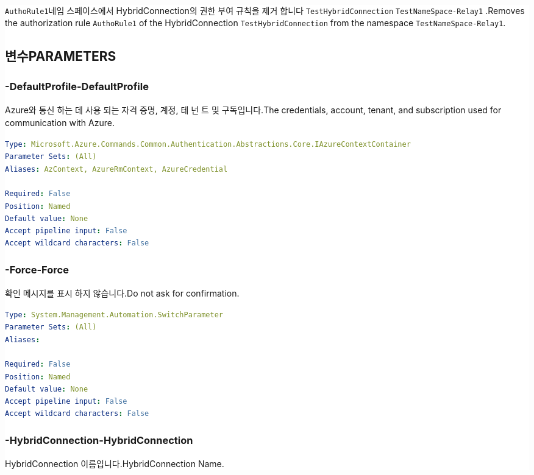 <span data-ttu-id="f9f34-116">`AuthoRule1`네임 스페이스에서 HybridConnection의 권한 부여 규칙을 제거 합니다 `TestHybridConnection` `TestNameSpace-Relay1` .</span><span class="sxs-lookup"><span data-stu-id="f9f34-116">Removes the authorization rule `AuthoRule1` of the HybridConnection `TestHybridConnection` from the namespace `TestNameSpace-Relay1`.</span></span>

## <span data-ttu-id="f9f34-117">변수</span><span class="sxs-lookup"><span data-stu-id="f9f34-117">PARAMETERS</span></span>

### <span data-ttu-id="f9f34-118">-DefaultProfile</span><span class="sxs-lookup"><span data-stu-id="f9f34-118">-DefaultProfile</span></span>
<span data-ttu-id="f9f34-119">Azure와 통신 하는 데 사용 되는 자격 증명, 계정, 테 넌 트 및 구독입니다.</span><span class="sxs-lookup"><span data-stu-id="f9f34-119">The credentials, account, tenant, and subscription used for communication with Azure.</span></span>

```yaml
Type: Microsoft.Azure.Commands.Common.Authentication.Abstractions.Core.IAzureContextContainer
Parameter Sets: (All)
Aliases: AzContext, AzureRmContext, AzureCredential

Required: False
Position: Named
Default value: None
Accept pipeline input: False
Accept wildcard characters: False
```

### <span data-ttu-id="f9f34-120">-Force</span><span class="sxs-lookup"><span data-stu-id="f9f34-120">-Force</span></span>
<span data-ttu-id="f9f34-121">확인 메시지를 표시 하지 않습니다.</span><span class="sxs-lookup"><span data-stu-id="f9f34-121">Do not ask for confirmation.</span></span>

```yaml
Type: System.Management.Automation.SwitchParameter
Parameter Sets: (All)
Aliases:

Required: False
Position: Named
Default value: None
Accept pipeline input: False
Accept wildcard characters: False
```

### <span data-ttu-id="f9f34-122">-HybridConnection</span><span class="sxs-lookup"><span data-stu-id="f9f34-122">-HybridConnection</span></span>
<span data-ttu-id="f9f34-123">HybridConnection 이름입니다.</span><span class="sxs-lookup"><span data-stu-id="f9f34-123">HybridConnection Name.</span></span>
